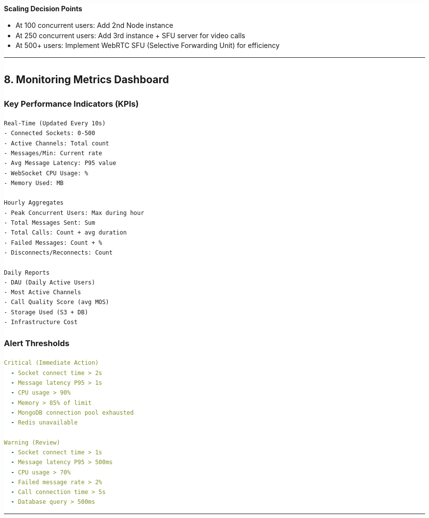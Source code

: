 **Scaling Decision Points**
- At 100 concurrent users: Add 2nd Node instance
- At 250 concurrent users: Add 3rd instance + SFU server for video calls
- At 500+ users: Implement WebRTC SFU (Selective Forwarding Unit) for efficiency

---

## 8. Monitoring Metrics Dashboard

### Key Performance Indicators (KPIs)
```
Real-Time (Updated Every 10s)
- Connected Sockets: 0-500
- Active Channels: Total count
- Messages/Min: Current rate
- Avg Message Latency: P95 value
- WebSocket CPU Usage: %
- Memory Used: MB

Hourly Aggregates
- Peak Concurrent Users: Max during hour
- Total Messages Sent: Sum
- Total Calls: Count + avg duration
- Failed Messages: Count + %
- Disconnects/Reconnects: Count

Daily Reports
- DAU (Daily Active Users)
- Most Active Channels
- Call Quality Score (avg MOS)
- Storage Used (S3 + DB)
- Infrastructure Cost
```

### Alert Thresholds
```yaml
Critical (Immediate Action)
  - Socket connect time > 2s
  - Message latency P95 > 1s
  - CPU usage > 90%
  - Memory > 85% of limit
  - MongoDB connection pool exhausted
  - Redis unavailable

Warning (Review)
  - Socket connect time > 1s
  - Message latency P95 > 500ms
  - CPU usage > 70%
  - Failed message rate > 2%
  - Call connection time > 5s
  - Database query > 500ms
```

---